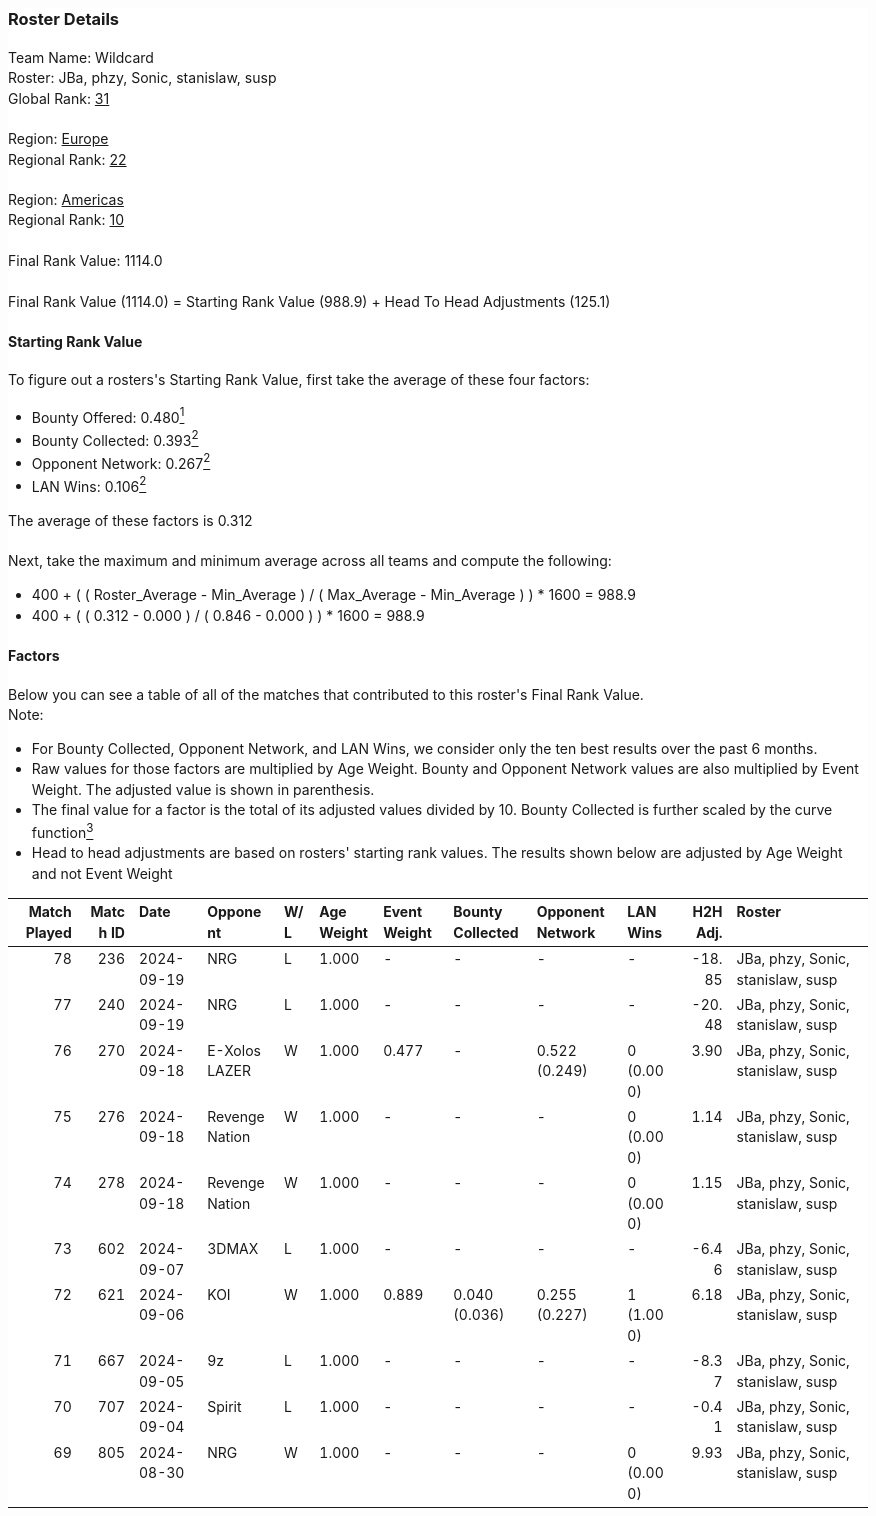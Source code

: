 ### Roster Details<br />
Team Name: Wildcard<br />
Roster: JBa, phzy, Sonic, stanislaw, susp<br />
Global Rank: [31](../../standings_global_2024_09_26.md)<br />
<br />
Region: [Europe]( ../../standings_europe_2024_09_26.md)<br />
Regional Rank: [22]( ../../standings_europe_2024_09_26.md)<br />
<br />
Region: [Americas]( ../../standings_americas_2024_09_26.md)<br />
Regional Rank: [10]( ../../standings_americas_2024_09_26.md)<br />
<br />
Final Rank Value:  1114.0<br />
<br />
Final Rank Value (1114.0) = Starting Rank Value (988.9) + Head To Head Adjustments (125.1)<br />

#### Starting Rank Value<br />
To figure out a rosters's Starting Rank Value, first take the average of these four factors:<br />
- Bounty Offered: 0.480[<sup>1</sup>](#table2)
- Bounty Collected: 0.393[<sup>2</sup>](#table1)
- Opponent Network: 0.267[<sup>2</sup>](#table1)
- LAN Wins: 0.106[<sup>2</sup>](#table1)

The average of these factors is 0.312<br />
<br />
Next, take the maximum and minimum average across all teams and compute the following:<br />
- 400 + ( ( Roster_Average - Min_Average ) / ( Max_Average - Min_Average ) ) * 1600 = 988.9
- 400 + ( ( 0.312 - 0.000 ) / ( 0.846 - 0.000 ) ) * 1600 = 988.9


#### Factors<br />
Below you can see a table of all of the matches that contributed to this roster's Final Rank Value.<br />
Note:<br />

- For Bounty Collected, Opponent Network, and LAN Wins, we consider only the ten best results over the past 6 months.
- Raw values for those factors are multiplied by Age Weight. Bounty and Opponent Network values are also multiplied by Event Weight. The adjusted value is shown in parenthesis.
- The final value for a factor is the total of its adjusted values divided by 10. Bounty Collected is further scaled by the curve function[<sup>3</sup>](#curveFunction)
- Head to head adjustments are based on rosters' starting rank values. The results shown below are adjusted by Age Weight and not Event Weight
<span id="table1"></span><br />


| Match Played | Match ID | Date       | Opponent         | W/L | Age Weight | Event Weight | Bounty Collected | Opponent Network | LAN Wins  | H2H Adj. | Roster                                   |
| -: | -: | :- | :- | :- | :- | :- | :- | :- | :- | -: | :- |
|           78 |      236 | 2024-09-19 | NRG              | L   | 1.000      | -            | -                | -                | -         |   -18.85 | JBa, phzy, Sonic, stanislaw, susp        |
|           77 |      240 | 2024-09-19 | NRG              | L   | 1.000      | -            | -                | -                | -         |   -20.48 | JBa, phzy, Sonic, stanislaw, susp        |
|           76 |      270 | 2024-09-18 | E-Xolos LAZER    | W   | 1.000      | 0.477        | -                | 0.522 (0.249)    | 0 (0.000) |     3.90 | JBa, phzy, Sonic, stanislaw, susp        |
|           75 |      276 | 2024-09-18 | Revenge Nation   | W   | 1.000      | -            | -                | -                | 0 (0.000) |     1.14 | JBa, phzy, Sonic, stanislaw, susp        |
|           74 |      278 | 2024-09-18 | Revenge Nation   | W   | 1.000      | -            | -                | -                | 0 (0.000) |     1.15 | JBa, phzy, Sonic, stanislaw, susp        |
|           73 |      602 | 2024-09-07 | 3DMAX            | L   | 1.000      | -            | -                | -                | -         |    -6.46 | JBa, phzy, Sonic, stanislaw, susp        |
|           72 |      621 | 2024-09-06 | KOI              | W   | 1.000      | 0.889        | 0.040 (0.036)    | 0.255 (0.227)    | 1 (1.000) |     6.18 | JBa, phzy, Sonic, stanislaw, susp        |
|           71 |      667 | 2024-09-05 | 9z               | L   | 1.000      | -            | -                | -                | -         |    -8.37 | JBa, phzy, Sonic, stanislaw, susp        |
|           70 |      707 | 2024-09-04 | Spirit           | L   | 1.000      | -            | -                | -                | -         |    -0.41 | JBa, phzy, Sonic, stanislaw, susp        |
|           69 |      805 | 2024-08-30 | NRG              | W   | 1.000      | -            | -                | -                | 0 (0.000) |     9.93 | JBa, phzy, Sonic, stanislaw, susp        |